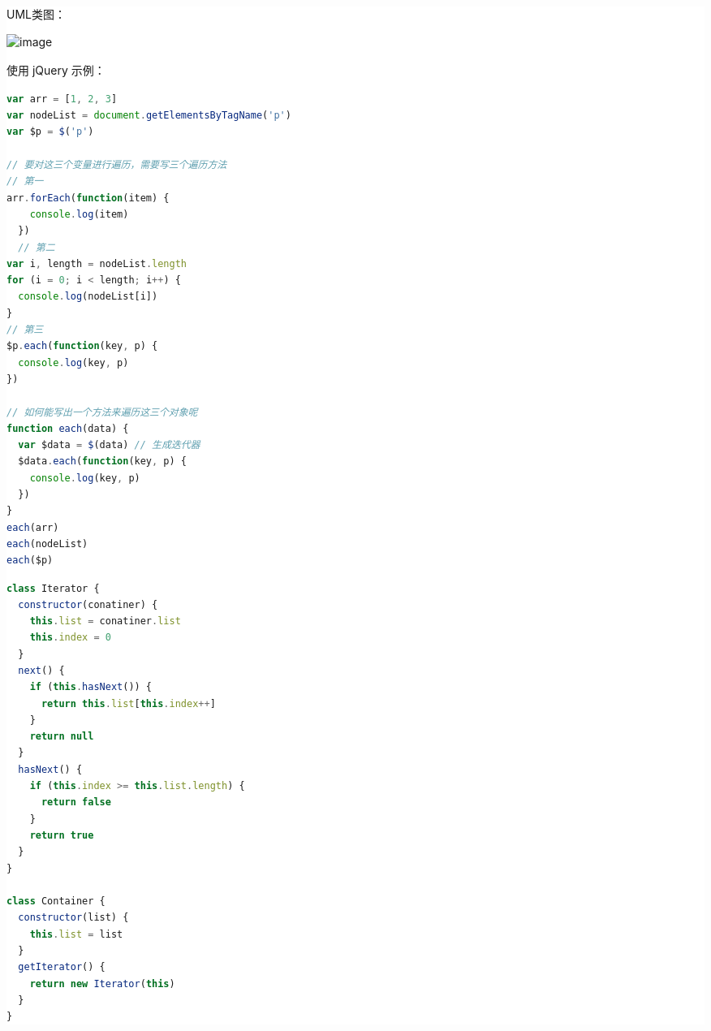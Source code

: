 UML类图：

![image](https://user-images.githubusercontent.com/20960902/44190555-e622c600-a159-11e8-9b1b-37210b1a9d1c.png)

使用 jQuery 示例：
```js
var arr = [1, 2, 3]
var nodeList = document.getElementsByTagName('p')
var $p = $('p')

// 要对这三个变量进行遍历，需要写三个遍历方法
// 第一
arr.forEach(function(item) {
    console.log(item)
  })
  // 第二
var i, length = nodeList.length
for (i = 0; i < length; i++) {
  console.log(nodeList[i])
}
// 第三
$p.each(function(key, p) {
  console.log(key, p)
})

// 如何能写出一个方法来遍历这三个对象呢
function each(data) {
  var $data = $(data) // 生成迭代器
  $data.each(function(key, p) {
    console.log(key, p)
  })
}
each(arr)
each(nodeList)
each($p)
```

```js
class Iterator {
  constructor(conatiner) {
    this.list = conatiner.list
    this.index = 0
  }
  next() {
    if (this.hasNext()) {
      return this.list[this.index++]
    }
    return null
  }
  hasNext() {
    if (this.index >= this.list.length) {
      return false
    }
    return true
  }
}

class Container {
  constructor(list) {
    this.list = list
  }
  getIterator() {
    return new Iterator(this)
  }
}
```